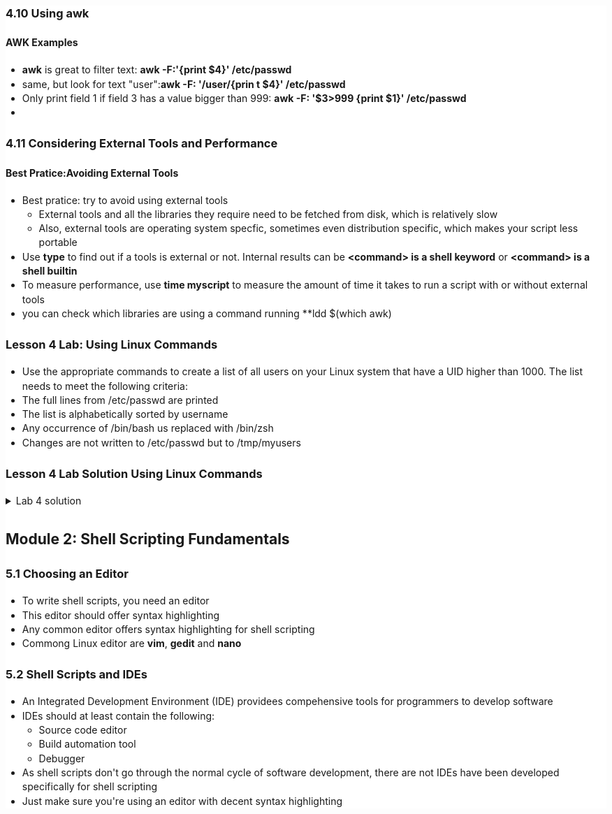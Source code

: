 ### 4.10 Using awk
#### AWK Examples
* **awk** is great to filter text: **awk -F:'{print $4}' /etc/passwd**
* same, but look for text "user":**awk -F: '/user/{prin t $4}' /etc/passwd**
* Only print field 1 if field 3 has a value bigger than 999: **awk -F: '$3>999 {print $1}' /etc/passwd**
* 
### 4.11 Considering External Tools and Performance

#### Best Pratice:Avoiding External Tools
* Best pratice: try to avoid using external tools
  * External tools and all the libraries they require need to be fetched from disk, which is relatively slow
  * Also, external tools are operating system specfic, sometimes even distribution specific, which makes your script less portable
* Use **type** to find out if a tools is external or not. Internal results can be **\<command\> is a shell keyword** or **\<command\> is a shell builtin** 
* To measure performance, use **time myscript** to measure the amount of time it takes to run a script with or without external tools
* you can check which libraries are using a command running **ldd $(which awk)

### Lesson 4 Lab: Using Linux Commands
* Use the appropriate commands to create a list of all users on your Linux system that have a UID higher than 1000. The list needs to meet the following criteria:
* The full lines from /etc/passwd are printed
* The list is alphabetically sorted by username
* Any occurrence of /bin/bash us replaced with /bin/zsh
* Changes are not written to /etc/passwd but to /tmp/myusers

### Lesson 4 Lab Solution Using Linux Commands
<details><summary>Lab 4 solution</summary></details>

## Module 2: Shell Scripting Fundamentals

### 5.1 Choosing an Editor
* To write shell scripts, you need an editor
* This editor should offer syntax highlighting
* Any common editor offers syntax highlighting for shell scripting
* Commong Linux editor are **vim**, **gedit** and **nano**

### 5.2 Shell Scripts and IDEs
* An Integrated Development Environment (IDE) providees compehensive tools for programmers to develop software
* IDEs should at least contain the following:
  * Source code editor
  * Build automation tool
  * Debugger
* As shell scripts don't go through the normal cycle of software development, there are not IDEs have been developed specifically for shell scripting
* Just make sure you're using an editor with decent syntax highlighting
